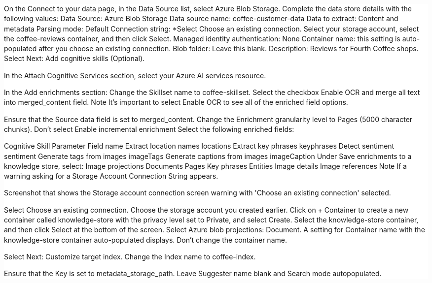 On the Connect to your data page, in the Data Source list, select Azure Blob Storage. Complete the data store details with the following values:
Data Source: Azure Blob Storage
Data source name: coffee-customer-data
Data to extract: Content and metadata
Parsing mode: Default
Connection string: *Select Choose an existing connection. Select your storage account, select the coffee-reviews container, and then click Select.
Managed identity authentication: None
Container name: this setting is auto-populated after you choose an existing connection.
Blob folder: Leave this blank.
Description: Reviews for Fourth Coffee shops.
Select Next: Add cognitive skills (Optional).

In the Attach Cognitive Services section, select your Azure AI services resource.

In the Add enrichments section:
Change the Skillset name to coffee-skillset.
Select the checkbox Enable OCR and merge all text into merged_content field.
Note It’s important to select Enable OCR to see all of the enriched field options.

Ensure that the Source data field is set to merged_content.
Change the Enrichment granularity level to Pages (5000 character chunks).
Don’t select Enable incremental enrichment
Select the following enriched fields:

Cognitive Skill	Parameter	Field name
Extract location names	 	locations
Extract key phrases	 	keyphrases
Detect sentiment	 	sentiment
Generate tags from images	 	imageTags
Generate captions from images	 	imageCaption
Under Save enrichments to a knowledge store, select:
Image projections
Documents
Pages
Key phrases
Entities
Image details
Image references
Note If a warning asking for a Storage Account Connection String appears.

Screenshot that shows the Storage account connection screen warning with 'Choose an existing connection' selected.

Select Choose an existing connection. Choose the storage account you created earlier.
Click on + Container to create a new container called knowledge-store with the privacy level set to Private, and select Create.
Select the knowledge-store container, and then click Select at the bottom of the screen.
Select Azure blob projections: Document. A setting for Container name with the knowledge-store container auto-populated displays. Don’t change the container name.

Select Next: Customize target index. Change the Index name to coffee-index.

Ensure that the Key is set to metadata_storage_path. Leave Suggester name blank and Search mode autopopulated.

